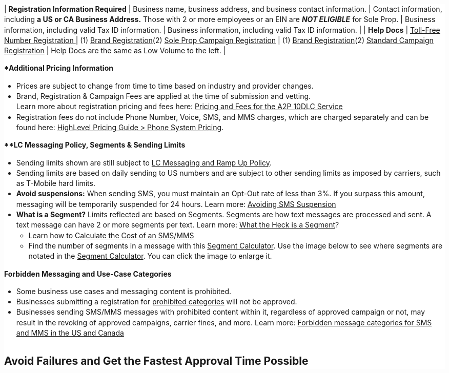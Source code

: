 | **Registration Information Required**                                                                                                                                                                                                                                        | Business name, business address, and business contact information.                                                                                         | Contact information, including **a US or CA Business Address.** Those with 2 or more employees or an EIN are _**NOT ELIGIBLE**_ for Sole Prop.                                                                                                                                                         | Business information, including valid Tax ID information.                                                                                                                                                                                                                                  | Business information, including valid Tax ID information.                                                                                                         |
| **Help Docs**                                                                                                                                                                                                                                                                | [Toll-Free Number Registration ](https://help.gohighlevel.com/support/solutions/articles/48001222300-toll-free-verification-guide-for-lc-phone-us-canada-) | (1) [Brand Registration](https://help.gohighlevel.com/support/solutions/articles/155000000508-a2p-10dlc-brand-approval-best-practices)(2) [Sole Prop Campaign Registration](https://help.gohighlevel.com/support/solutions/articles/155000000340-a2p-sole-proprietor-brands-registration-is-now-live-) | (1) [Brand Registration](https://help.gohighlevel.com/support/solutions/articles/155000000508-a2p-10dlc-brand-approval-best-practices)(2) [Standard Campaign Registration](https://help.gohighlevel.com/support/solutions/articles/48001229784-a2p-10dlc-campaign-approval-best-practices) | Help Docs are the same as Low Volume to the left.[](https://help.gohighlevel.com/support/solutions/articles/155000000508-a2p-10dlc-brand-approval-best-practices) |

  
**\*Additional Pricing Information**

* Prices are subject to change from time to time based on industry and provider changes.
* Brand, Registration & Campaign Fees are applied at the time of submission and vetting.  
Learn more about registration pricing and fees here: [Pricing and Fees for the A2P 10DLC Service](https://help.gohighlevel.com/support/solutions/articles/155000000234-pricing-and-fees-for-the-a2p-10dlc-service)
* Registration fees do not include Phone Number, Voice, SMS, and MMS charges, which are charged separately and can be found here: [HighLevel Pricing Guide > Phone System Pricing](https://help.gohighlevel.com/support/solutions/articles/155000001156-highlevel-pricing-guide#LC-Phone-System).

**\*\*LC Messaging Policy, Segments & Sending Limits**

* Sending limits shown are still subject to [LC Messaging and Ramp Up Policy](https://help.gohighlevel.com/support/solutions/articles/48001213941-lc-phone-messaging-policy#1.-Ramp-Up-Model-%28V2%29%3A).
* Sending limits are based on daily sending to US numbers and are subject to other sending limits as imposed by carriers, such as T-Mobile hard limits.
* **Avoid suspensions:** When sending SMS, you must maintain an Opt-Out rate of less than 3%. If you surpass this amount, messaging will be temporarily suspended for 24 hours. Learn more: [Avoiding SMS Suspension](https://help.gohighlevel.com/support/solutions/articles/155000000079-best-practices-for-sms-deliverability-and-avoiding-sms-restrictions)
* **What is a Segment?** Limits reflected are based on Segments. Segments are how text messages are processed and sent. A text message can have 2 or more segments per text. Learn more: [What the Heck is a Segment](https://www.twilio.com/en-us/blog/what-the-heck-is-a-segment-html)?  
   * Learn how to [Calculate the Cost of an SMS/MMS](https://help.gohighlevel.com/support/solutions/articles/155000001626-calculating-sms-and-mms-costs-a-step-by-step-guide)  
   * Find the number of segments in a message with this [Segment Calculator](https://twiliodeved.github.io/message-segment-calculator/). Use the image below to see where segments are notated in the [Segment Calculator](https://twiliodeved.github.io/message-segment-calculator/). You can click the image to enlarge it.[](https://help.gohighlevel.com/a/solutions/articles/155000002380?portalId=48000045315#Is-Cold-Texting-Allowed?)

  
**Forbidden Messaging and Use-Case Categories**

* Some business use cases and messaging content is prohibited.
* Businesses submitting a registration for [prohibited categories](https://help.gohighlevel.com/support/solutions/articles/48001219617-forbidden-message-categories-for-sms-and-mms-in-the-us-and-canada#Forbidden-Message-&-Use-Case-Categories) will not be approved.
* Businesses sending SMS/MMS messages with prohibited content within it, regardless of approved campaign or not, may result in the revoking of approved campaigns, carrier fines, and more. Learn more: [Forbidden message categories for SMS and MMS in the US and Canada](https://help.gohighlevel.com/support/solutions/articles/48001219617-forbidden-message-categories-for-sms-and-mms-in-the-us-and-canada)

  
## **Avoid Failures and Get the Fastest Approval Time Possible**
